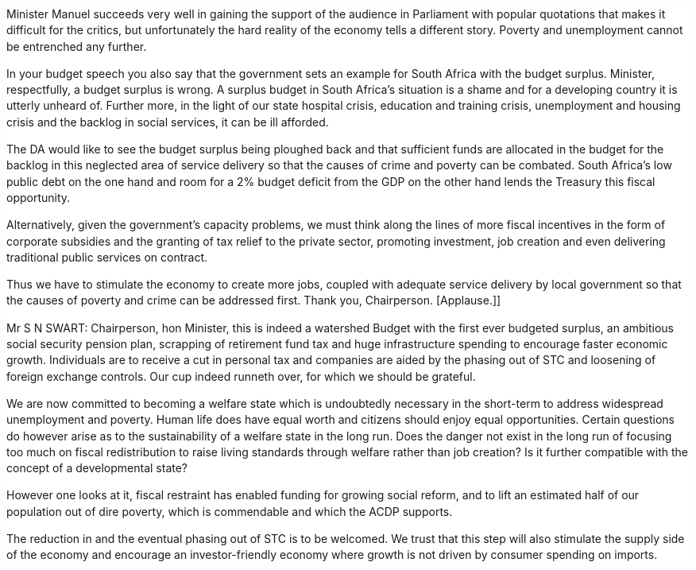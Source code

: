 Minister Manuel succeeds very well in gaining the support of the audience
in Parliament with popular quotations that makes it difficult for the
critics, but unfortunately the hard reality of the economy tells a
different story. Poverty and unemployment cannot be entrenched any further.

In your budget speech you also say that the government sets an example for
South Africa with the budget surplus. Minister, respectfully, a budget
surplus is wrong. A surplus budget in South Africa’s situation is a shame
and for a developing country it is utterly unheard of. Further more, in the
light of our state hospital crisis, education and training crisis,
unemployment and housing crisis and the backlog in social services, it can
be ill afforded.

The DA would like to see the budget surplus being ploughed back and that
sufficient funds are allocated in the budget for the backlog in this
neglected area of service delivery so that the causes of crime and poverty
can be combated. South Africa’s low public debt on the one hand and room
for a 2% budget deficit from the GDP on the other hand lends the Treasury
this fiscal opportunity.

Alternatively, given the government’s capacity problems, we must think
along the lines of more fiscal incentives in the form of corporate
subsidies and the granting of tax relief to the private sector, promoting
investment, job creation and even delivering traditional public services on
contract.

Thus we have to stimulate the economy to create more jobs, coupled with
adequate service delivery by local government so that the causes of poverty
and crime can be addressed first. Thank you, Chairperson. [Applause.]]

Mr S N SWART: Chairperson, hon Minister, this is indeed a watershed Budget
with the first ever budgeted surplus, an ambitious social security pension
plan, scrapping of retirement fund tax and huge infrastructure spending to
encourage faster economic growth. Individuals are to receive a cut in
personal tax and companies are aided by the phasing out of STC and
loosening of foreign exchange controls. Our cup indeed runneth over, for
which we should be grateful.

We are now committed to becoming a welfare state which is undoubtedly
necessary in the short-term to address widespread unemployment and poverty.
Human life does have equal worth and citizens should enjoy equal
opportunities. Certain questions do however arise as to the sustainability
of a welfare state in the long run. Does the danger not exist in the long
run of focusing too much on fiscal redistribution to raise living standards
through welfare rather than job creation? Is it further compatible with the
concept of a developmental state?

However one looks at it, fiscal restraint has enabled funding for growing
social reform, and to lift an estimated half of our population out of dire
poverty, which is commendable and which the ACDP supports.

The reduction in and the eventual phasing out of STC is to be welcomed. We
trust that this step will also stimulate the supply side of the economy and
encourage an investor-friendly economy where growth is not driven by
consumer spending on imports.
